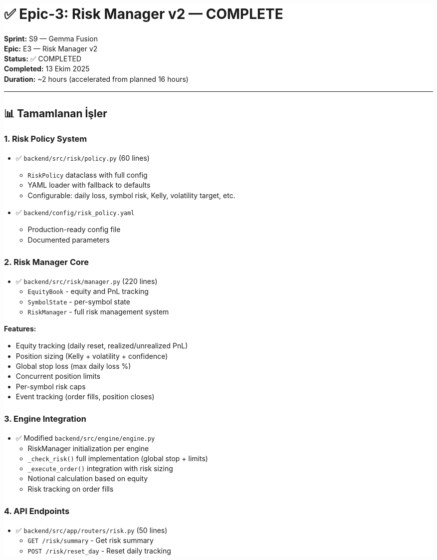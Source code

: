 # ✅ Epic-3: Risk Manager v2 — COMPLETE

**Sprint:** S9 — Gemma Fusion  
**Epic:** E3 — Risk Manager v2  
**Status:** ✅ COMPLETED  
**Completed:** 13 Ekim 2025  
**Duration:** ~2 hours (accelerated from planned 16 hours)

---

## 📊 Tamamlanan İşler

### 1. Risk Policy System

- ✅ `backend/src/risk/policy.py` (60 lines)

  - `RiskPolicy` dataclass with full config
  - YAML loader with fallback to defaults
  - Configurable: daily loss, symbol risk, Kelly, volatility target, etc.

- ✅ `backend/config/risk_policy.yaml`
  - Production-ready config file
  - Documented parameters

### 2. Risk Manager Core

- ✅ `backend/src/risk/manager.py` (220 lines)
  - `EquityBook` - equity and PnL tracking
  - `SymbolState` - per-symbol state
  - `RiskManager` - full risk management system

**Features:**

- Equity tracking (daily reset, realized/unrealized PnL)
- Position sizing (Kelly + volatility + confidence)
- Global stop loss (max daily loss %)
- Concurrent position limits
- Per-symbol risk caps
- Event tracking (order fills, position closes)

### 3. Engine Integration

- ✅ Modified `backend/src/engine/engine.py`
  - RiskManager initialization per engine
  - `_check_risk()` full implementation (global stop + limits)
  - `_execute_order()` integration with risk sizing
  - Notional calculation based on equity
  - Risk tracking on order fills

### 4. API Endpoints

- ✅ `backend/src/app/routers/risk.py` (50 lines)
  - `GET /risk/summary` - Get risk summary
  - `POST /risk/reset_day` - Reset daily tracking
